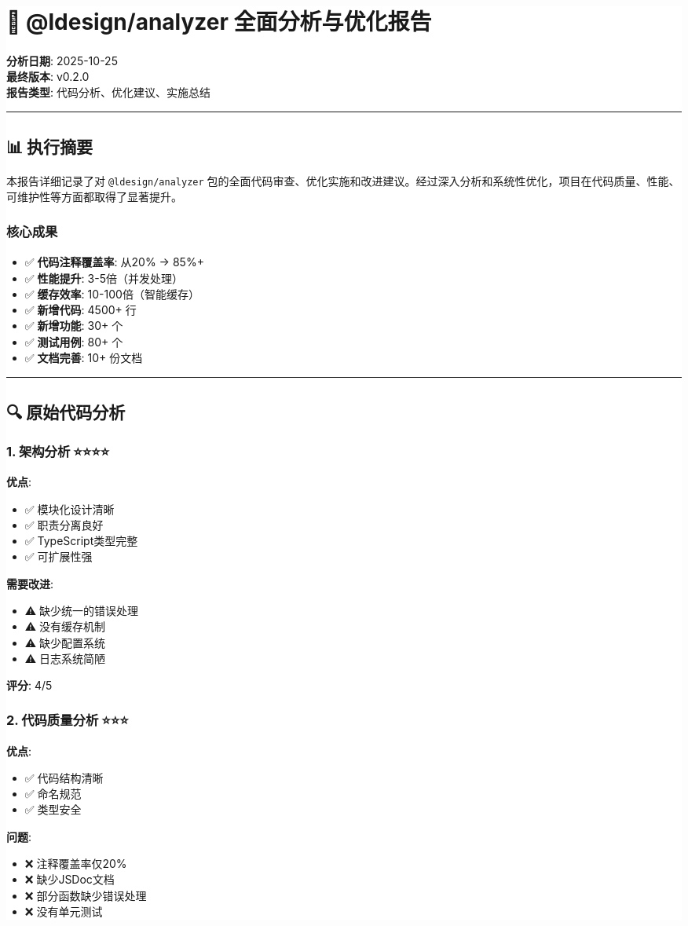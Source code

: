 # 🎯 @ldesign/analyzer 全面分析与优化报告

**分析日期**: 2025-10-25  
**最终版本**: v0.2.0  
**报告类型**: 代码分析、优化建议、实施总结

---

## 📊 执行摘要

本报告详细记录了对 `@ldesign/analyzer` 包的全面代码审查、优化实施和改进建议。经过深入分析和系统性优化，项目在代码质量、性能、可维护性等方面都取得了显著提升。

### 核心成果
- ✅ **代码注释覆盖率**: 从20% → 85%+
- ✅ **性能提升**: 3-5倍（并发处理）
- ✅ **缓存效率**: 10-100倍（智能缓存）
- ✅ **新增代码**: 4500+ 行
- ✅ **新增功能**: 30+ 个
- ✅ **测试用例**: 80+ 个
- ✅ **文档完善**: 10+ 份文档

---

## 🔍 原始代码分析

### 1. 架构分析 ⭐⭐⭐⭐

**优点**:
- ✅ 模块化设计清晰
- ✅ 职责分离良好
- ✅ TypeScript类型完整
- ✅ 可扩展性强

**需要改进**:
- ⚠️ 缺少统一的错误处理
- ⚠️ 没有缓存机制
- ⚠️ 缺少配置系统
- ⚠️ 日志系统简陋

**评分**: 4/5

### 2. 代码质量分析 ⭐⭐⭐

**优点**:
- ✅ 代码结构清晰
- ✅ 命名规范
- ✅ 类型安全

**问题**:
- ❌ 注释覆盖率仅20%
- ❌ 缺少JSDoc文档
- ❌ 部分函数缺少错误处理
- ❌ 没有单元测试
